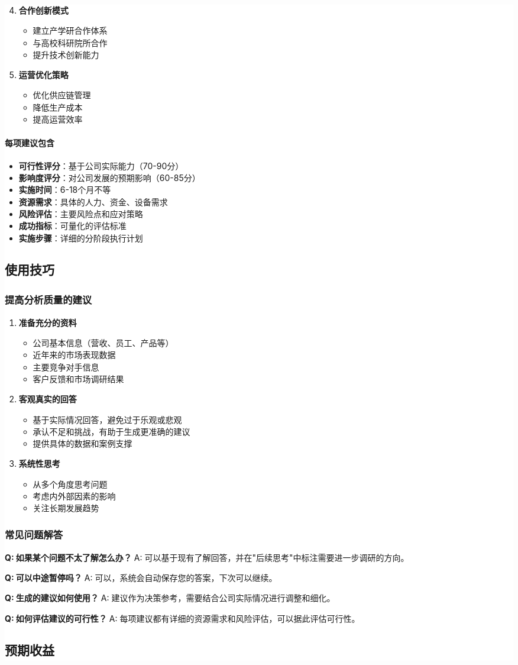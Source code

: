 4. **合作创新模式**
   - 建立产学研合作体系
   - 与高校科研院所合作
   - 提升技术创新能力

5. **运营优化策略**
   - 优化供应链管理
   - 降低生产成本
   - 提高运营效率

#### 每项建议包含
- **可行性评分**：基于公司实际能力（70-90分）
- **影响度评分**：对公司发展的预期影响（60-85分）
- **实施时间**：6-18个月不等
- **资源需求**：具体的人力、资金、设备需求
- **风险评估**：主要风险点和应对策略
- **成功指标**：可量化的评估标准
- **实施步骤**：详细的分阶段执行计划

## 使用技巧

### 提高分析质量的建议

1. **准备充分的资料**
   - 公司基本信息（营收、员工、产品等）
   - 近年来的市场表现数据
   - 主要竞争对手信息
   - 客户反馈和市场调研结果

2. **客观真实的回答**
   - 基于实际情况回答，避免过于乐观或悲观
   - 承认不足和挑战，有助于生成更准确的建议
   - 提供具体的数据和案例支撑

3. **系统性思考**
   - 从多个角度思考问题
   - 考虑内外部因素的影响
   - 关注长期发展趋势

### 常见问题解答

**Q: 如果某个问题不太了解怎么办？**
A: 可以基于现有了解回答，并在"后续思考"中标注需要进一步调研的方向。

**Q: 可以中途暂停吗？**
A: 可以，系统会自动保存您的答案，下次可以继续。

**Q: 生成的建议如何使用？**
A: 建议作为决策参考，需要结合公司实际情况进行调整和细化。

**Q: 如何评估建议的可行性？**
A: 每项建议都有详细的资源需求和风险评估，可以据此评估可行性。

## 预期收益
